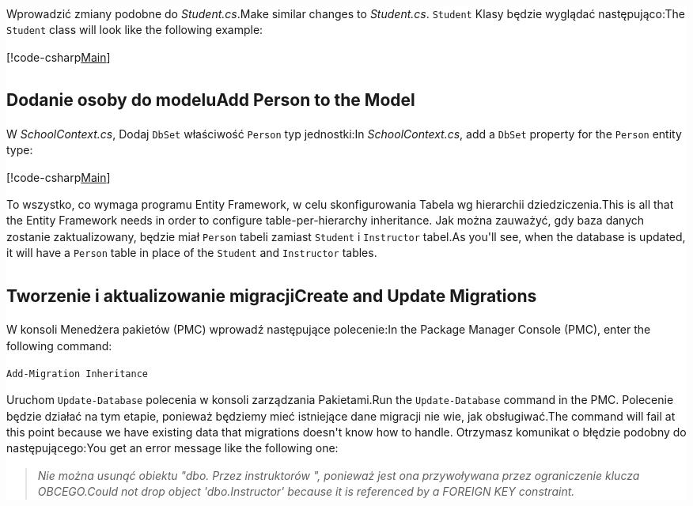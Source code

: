 <span data-ttu-id="ef725-151">Wprowadzić zmiany podobne do *Student.cs*.</span><span class="sxs-lookup"><span data-stu-id="ef725-151">Make similar changes to *Student.cs*.</span></span> <span data-ttu-id="ef725-152">`Student` Klasy będzie wyglądać następująco:</span><span class="sxs-lookup"><span data-stu-id="ef725-152">The `Student` class will look like the following example:</span></span>

[!code-csharp[Main](implementing-inheritance-with-the-entity-framework-in-an-asp-net-mvc-application/samples/sample3.cs)]

## <a name="add-person-to-the-model"></a><span data-ttu-id="ef725-153">Dodanie osoby do modelu</span><span class="sxs-lookup"><span data-stu-id="ef725-153">Add Person to the Model</span></span>

<span data-ttu-id="ef725-154">W *SchoolContext.cs*, Dodaj `DbSet` właściwość `Person` typ jednostki:</span><span class="sxs-lookup"><span data-stu-id="ef725-154">In *SchoolContext.cs*, add a `DbSet` property for the `Person` entity type:</span></span>

[!code-csharp[Main](implementing-inheritance-with-the-entity-framework-in-an-asp-net-mvc-application/samples/sample4.cs)]

<span data-ttu-id="ef725-155">To wszystko, co wymaga programu Entity Framework, w celu skonfigurowania Tabela wg hierarchii dziedziczenia.</span><span class="sxs-lookup"><span data-stu-id="ef725-155">This is all that the Entity Framework needs in order to configure table-per-hierarchy inheritance.</span></span> <span data-ttu-id="ef725-156">Jak można zauważyć, gdy baza danych zostanie zaktualizowany, będzie miał `Person` tabeli zamiast `Student` i `Instructor` tabel.</span><span class="sxs-lookup"><span data-stu-id="ef725-156">As you'll see, when the database is updated, it will have a `Person` table in place of the `Student` and `Instructor` tables.</span></span>

## <a name="create-and-update-migrations"></a><span data-ttu-id="ef725-157">Tworzenie i aktualizowanie migracji</span><span class="sxs-lookup"><span data-stu-id="ef725-157">Create and Update Migrations</span></span>

<span data-ttu-id="ef725-158">W konsoli Menedżera pakietów (PMC) wprowadź następujące polecenie:</span><span class="sxs-lookup"><span data-stu-id="ef725-158">In the Package Manager Console (PMC), enter the following command:</span></span>

`Add-Migration Inheritance`

<span data-ttu-id="ef725-159">Uruchom `Update-Database` polecenia w konsoli zarządzania Pakietami.</span><span class="sxs-lookup"><span data-stu-id="ef725-159">Run the `Update-Database` command in the PMC.</span></span> <span data-ttu-id="ef725-160">Polecenie będzie działać na tym etapie, ponieważ będziemy mieć istniejące dane migracji nie wie, jak obsługiwać.</span><span class="sxs-lookup"><span data-stu-id="ef725-160">The command will fail at this point because we have existing data that migrations doesn't know how to handle.</span></span> <span data-ttu-id="ef725-161">Otrzymasz komunikat o błędzie podobny do następującego:</span><span class="sxs-lookup"><span data-stu-id="ef725-161">You get an error message like the following one:</span></span>

> <span data-ttu-id="ef725-162">*Nie można usunąć obiektu "dbo. Przez instruktorów ", ponieważ jest ona przywoływana przez ograniczenie klucza OBCEGO.*</span><span class="sxs-lookup"><span data-stu-id="ef725-162">*Could not drop object 'dbo.Instructor' because it is referenced by a FOREIGN KEY constraint.*</span></span>

